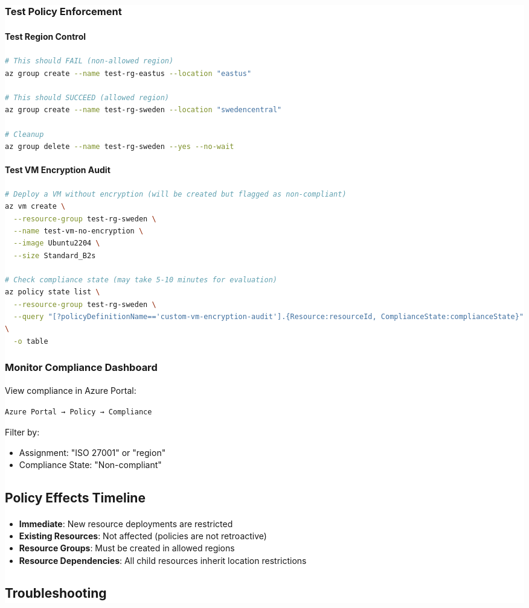 ### Test Policy Enforcement

#### Test Region Control

```bash
# This should FAIL (non-allowed region)
az group create --name test-rg-eastus --location "eastus"

# This should SUCCEED (allowed region)
az group create --name test-rg-sweden --location "swedencentral"

# Cleanup
az group delete --name test-rg-sweden --yes --no-wait
```

#### Test VM Encryption Audit

```bash
# Deploy a VM without encryption (will be created but flagged as non-compliant)
az vm create \
  --resource-group test-rg-sweden \
  --name test-vm-no-encryption \
  --image Ubuntu2204 \
  --size Standard_B2s

# Check compliance state (may take 5-10 minutes for evaluation)
az policy state list \
  --resource-group test-rg-sweden \
  --query "[?policyDefinitionName=='custom-vm-encryption-audit'].{Resource:resourceId, ComplianceState:complianceState}" \
  -o table
```

### Monitor Compliance Dashboard

View compliance in Azure Portal:
```
Azure Portal → Policy → Compliance
```

Filter by:
- Assignment: "ISO 27001" or "region"
- Compliance State: "Non-compliant"

## Policy Effects Timeline

- **Immediate**: New resource deployments are restricted
- **Existing Resources**: Not affected (policies are not retroactive)
- **Resource Groups**: Must be created in allowed regions
- **Resource Dependencies**: All child resources inherit location restrictions

## Troubleshooting
